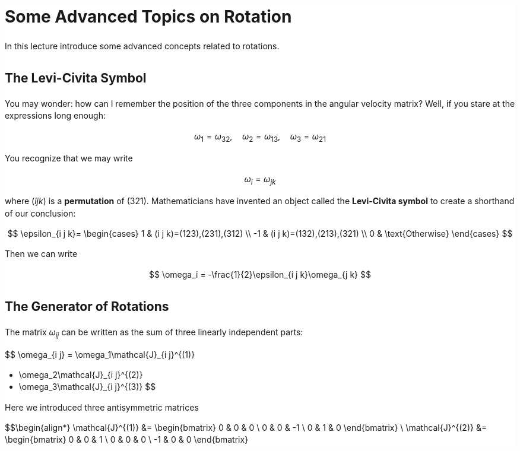 # Some Advanced Topics on Rotation

In this lecture introduce some advanced concepts related to rotations.

## The Levi-Civita Symbol

You may wonder: how can I remember the position of the three components in the angular velocity matrix? Well, if you stare at the expressions long enough:

$$
\omega_1=\omega_{32}, \quad
\omega_2=\omega_{13}, \quad
\omega_3=\omega_{21}
$$

You recognize that we may write

$$
\omega_i = \omega_{j k}
$$

where $(i j k)$ is a **permutation** of (321). Mathematicians have invented an object called the **Levi-Civita symbol** to create a shorthand
of our conclusion:

$$
\epsilon_{i j k}= \begin{cases}
    1 & (i j k)=(123),(231),(312) \\
    -1 & (i j k)=(132),(213),(321) \\
    0 & \text{Otherwise}
\end{cases}
$$

Then we can write

$$
\omega_i = -\frac{1}{2}\epsilon_{i j k}\omega_{j k}
$$

## The Generator of Rotations

The matrix $\omega_{i j}$ can be written as the sum of three linearly independent parts:

$$
\omega_{i j}
= \omega_1\mathcal{J}_{i j}^{(1)}
+ \omega_2\mathcal{J}_{i j}^{(2)}
+ \omega_3\mathcal{J}_{i j}^{(3)}
$$

Here we introduced three antisymmetric matrices

$$\begin{align*}
    \mathcal{J}^{(1)}
    &= \begin{bmatrix}
        0 & 0 & 0 \\
        0 & 0 & -1 \\
        0 & 1 & 0
    \end{bmatrix}
    \\
    \mathcal{J}^{(2)}
    &= \begin{bmatrix}
        0 & 0 & 1 \\
        0 & 0 & 0 \\
        -1 & 0 & 0
    \end{bmatrix}